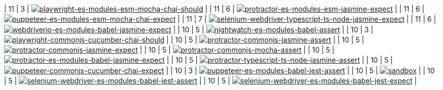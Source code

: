 | 11           | 3             | [![playwright-es-modules-esm-mocha-chai-should](https://github.com/e2e-boilerplate/playwright-es-modules-esm-mocha-chai-should/workflows/playwright-es-modules-esm-mocha-chai-should/badge.svg)](https://github.com/e2e-boilerplate/playwright-es-modules-esm-mocha-chai-should)                                             |
| 11           | 6             | [![protractor-es-modules-esm-jasmine-expect](https://github.com/e2e-boilerplate/protractor-es-modules-esm-jasmine-expect/workflows/protractor-es-modules-esm-jasmine-expect/badge.svg)](https://github.com/e2e-boilerplate/protractor-es-modules-esm-jasmine-expect)                                                         |
| 11           | 6             | [![puppeteer-es-modules-esm-mocha-chai-expect](https://github.com/e2e-boilerplate/puppeteer-es-modules-esm-mocha-chai-expect/workflows/puppeteer-es-modules-esm-mocha-chai-expect/badge.svg)](https://github.com/e2e-boilerplate/puppeteer-es-modules-esm-mocha-chai-expect)                                                 |
| 11           | 7             | [![selenium-webdriver-typescript-ts-node-jasmine-expect](https://github.com/e2e-boilerplate/selenium-webdriver-typescript-ts-node-jasmine-expect/workflows/selenium-webdriver-typescript-ts-node-jasmine-expect/badge.svg)](https://github.com/e2e-boilerplate/selenium-webdriver-typescript-ts-node-jasmine-expect)         |
| 11           | 6             | [![webdriverio-es-modules-babel-jasmine-expect](https://github.com/e2e-boilerplate/webdriverio-es-modules-babel-jasmine-expect/workflows/webdriverio-es-modules-babel-jasmine-expect/badge.svg)](https://github.com/e2e-boilerplate/webdriverio-es-modules-babel-jasmine-expect)                                             |
| 10           | 5             | [![nightwatch-es-modules-babel-assert](https://github.com/e2e-boilerplate/nightwatch-es-modules-babel-assert/workflows/nightwatch-es-modules-babel-assert/badge.svg)](https://github.com/e2e-boilerplate/nightwatch-es-modules-babel-assert)                                                                                 |
| 10           | 3             | [![playwright-commonjs-cucumber-chai-should](https://github.com/e2e-boilerplate/playwright-commonjs-cucumber-chai-should/workflows/playwright-commonjs-cucumber-chai-should/badge.svg)](https://github.com/e2e-boilerplate/playwright-commonjs-cucumber-chai-should)                                                         |
| 10           | 5             | [![protractor-commonjs-jasmine-assert](https://github.com/e2e-boilerplate/protractor-commonjs-jasmine-assert/workflows/protractor-commonjs-jasmine-assert/badge.svg)](https://github.com/e2e-boilerplate/protractor-commonjs-jasmine-assert)                                                                                 |
| 10           | 5             | [![protractor-commonjs-jasmine-expect](https://github.com/e2e-boilerplate/protractor-commonjs-jasmine-expect/workflows/protractor-commonjs-jasmine-expect/badge.svg)](https://github.com/e2e-boilerplate/protractor-commonjs-jasmine-expect)                                                                                 |
| 10           | 5             | [![protractor-commonjs-mocha-assert](https://github.com/e2e-boilerplate/protractor-commonjs-mocha-assert/workflows/protractor-commonjs-mocha-assert/badge.svg)](https://github.com/e2e-boilerplate/protractor-commonjs-mocha-assert)                                                                                         |
| 10           | 5             | [![protractor-es-modules-babel-jasmine-expect](https://github.com/e2e-boilerplate/protractor-es-modules-babel-jasmine-expect/workflows/protractor-es-modules-babel-jasmine-expect/badge.svg)](https://github.com/e2e-boilerplate/protractor-es-modules-babel-jasmine-expect)                                                 |
| 10           | 5             | [![protractor-typescript-ts-node-jasmine-assert](https://github.com/e2e-boilerplate/protractor-typescript-ts-node-jasmine-assert/workflows/protractor-typescript-ts-node-jasmine-assert/badge.svg)](https://github.com/e2e-boilerplate/protractor-typescript-ts-node-jasmine-assert)                                         |
| 10           | 5             | [![puppeteer-commonjs-cucumber-chai-expect](https://github.com/e2e-boilerplate/puppeteer-commonjs-cucumber-chai-expect/workflows/puppeteer-commonjs-cucumber-chai-expect/badge.svg)](https://github.com/e2e-boilerplate/puppeteer-commonjs-cucumber-chai-expect)                                                             |
| 10           | 3             | [![puppeteer-es-modules-babel-jest-assert](https://github.com/e2e-boilerplate/puppeteer-es-modules-babel-jest-assert/workflows/puppeteer-es-modules-babel-jest-assert/badge.svg)](https://github.com/e2e-boilerplate/puppeteer-es-modules-babel-jest-assert)                                                                 |
| 10           | 5             | [![sandbox](https://github.com/e2e-boilerplate/sandbox/workflows/sandbox/badge.svg)](https://github.com/e2e-boilerplate/sandbox)                                                                                                                                                                                             |
| 10           | 5             | [![selenium-webdriver-es-modules-babel-jest-assert](https://github.com/e2e-boilerplate/selenium-webdriver-es-modules-babel-jest-assert/workflows/selenium-webdriver-es-modules-babel-jest-assert/badge.svg)](https://github.com/e2e-boilerplate/selenium-webdriver-es-modules-babel-jest-assert)                             |
| 10           | 5             | [![selenium-webdriver-es-modules-babel-jest-expect](https://github.com/e2e-boilerplate/selenium-webdriver-es-modules-babel-jest-expect/workflows/selenium-webdriver-es-modules-babel-jest-expect/badge.svg)](https://github.com/e2e-boilerplate/selenium-webdriver-es-modules-babel-jest-expect)                             |